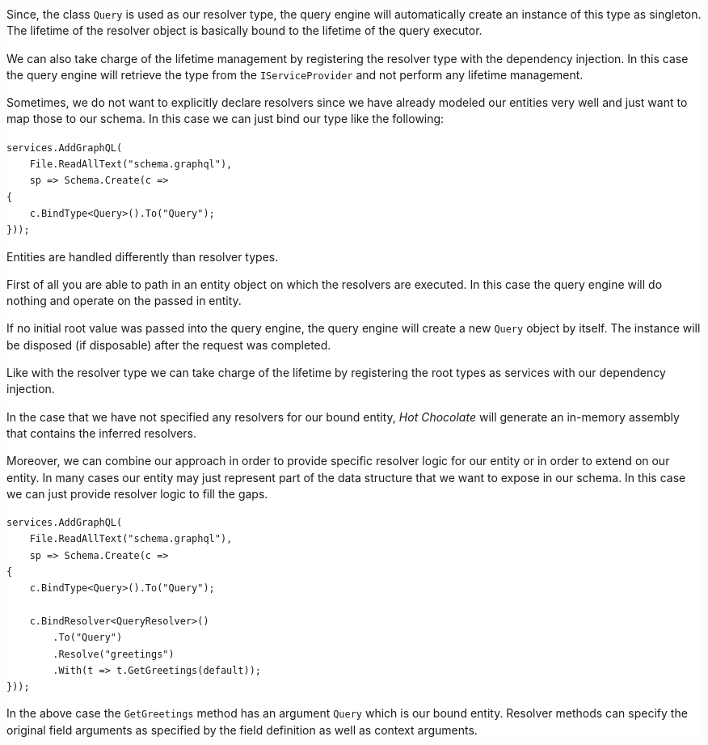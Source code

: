 Since, the class `Query` is used as our resolver type, the query engine will automatically create an instance of this type as singleton. The lifetime of the resolver object is basically bound to the lifetime of the query executor.

We can also take charge of the lifetime management by registering the resolver type with the dependency injection. In this case the query engine will retrieve the type from the `IServiceProvider` and not perform any lifetime management.

Sometimes, we do not want to explicitly declare resolvers since we have already modeled our entities very well and just want to map those to our schema. In this case we can just bind our type like the following:

```CSharp
services.AddGraphQL(
    File.ReadAllText("schema.graphql"),
    sp => Schema.Create(c =>
{
    c.BindType<Query>().To("Query");
}));
```

Entities are handled differently than resolver types.

First of all you are able to path in an entity object on which the resolvers are executed. In this case the query engine will do nothing and operate on the passed in entity.

If no initial root value was passed into the query engine, the query engine will create a new `Query` object by itself. The instance will be disposed (if disposable) after the request was completed.

Like with the resolver type we can take charge of the lifetime by registering the root types as services with our dependency injection.

In the case that we have not specified any resolvers for our bound entity, _Hot Chocolate_ will generate an in-memory assembly that contains the inferred resolvers. 

Moreover, we can combine our approach in order to provide specific resolver logic for our entity or in order to extend on our entity. In many cases our entity may just represent part of the data structure that we want to expose in our schema. In this case we can just provide resolver logic to fill the gaps.

```CSharp
services.AddGraphQL(
    File.ReadAllText("schema.graphql"),
    sp => Schema.Create(c =>
{
    c.BindType<Query>().To("Query");

    c.BindResolver<QueryResolver>()
        .To("Query")
        .Resolve("greetings")
        .With(t => t.GetGreetings(default));
}));
```

In the above case the `GetGreetings` method has an argument `Query` which is our bound entity. Resolver methods can specify the original field arguments as specified by the field definition as well as context arguments.
